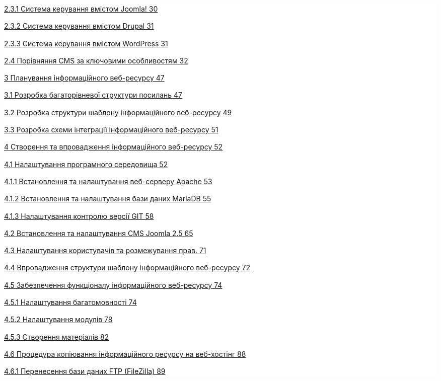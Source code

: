 [2.3.1 Система керування вмістом Joomla!
30](#система-керування-вмістом-joomla)

[2.3.2 Система керування вмістом Drupal
31](#система-керування-вмістом-drupal)

[2.3.3 Система керування вмістом WordPress
31](#система-керування-вмістом-wordpress)

[2.4 Порівняння CMS за ключовими особливостям
32](#порівняння-cms-за-ключовими-особливостям)

[3 Планування інформаційного веб-ресурсу
47](#планування-інформаційного-веб-ресурсу)

[3.1 Розробка багаторівневої структури посилань
47](#розробка-багаторівневої-структури-посилань)

[3.2 Розробка структури шаблону інформаційного веб-ресурсу
49](#розробка-структури-шаблону-інформаційного-веб-ресурсу)

[3.3 Розробка схеми інтеграції інформаційного веб-ресурсу
51](#розробка-схеми-інтеграції-інформаційного-веб-ресурсу)

[4 Створення та впровадження інформаційного веб-ресурсу
52](#створення-та-впровадження-інформаційного-веб-ресурсу)

[4.1 Налаштування програмного середовища
52](#налаштування-програмного-середовища)

[4.1.1 Встановлення та налаштування веб-серверу Apache
53](#встановлення-та-налаштування-веб-серверу-apache)

[4.1.2 Встановлення та налаштування бази даних MariaDB
55](#встановлення-та-налаштування-бази-даних-mariadb)

[4.1.3 Налаштування контролю версії GIT
58](#налаштування-контролю-версії-git)

[4.2 Встановлення та налаштування СMS Joomla 2.5
65](#встановлення-та-налаштування-сms-joomla-2.5)

[4.3 Налаштування користувачів та розмежування прав.
71](#налаштування-користувачів-та-розмежування-прав.)

[4.4 Впровадження структури шаблону інформаційного веб-ресурсу
72](#впровадження-структури-шаблону-інформаційного-веб-ресурсу)

[4.5 Забезпечення функціоналу інформаційного веб-ресурсу
74](#забезпечення-функціоналу-інформаційного-веб-ресурсу)

[4.5.1 Налаштування багатомовності 74](#налаштування-багатомовності)

[4.5.2 Налаштування модулів 78](#налаштування-модулів)

[4.5.3 Створення матеріалів 82](#створення-матеріалів)

[4.6 Процедура копіювання інформаційного ресурсу на веб-хостінг
88](#процедура-копіювання-інформаційного-ресурсу-на-веб-хостінг)

[4.6.1 Перенесення бази даних FTP (FileZilla)
89](#перенесення-бази-даних-ftp-filezilla)
